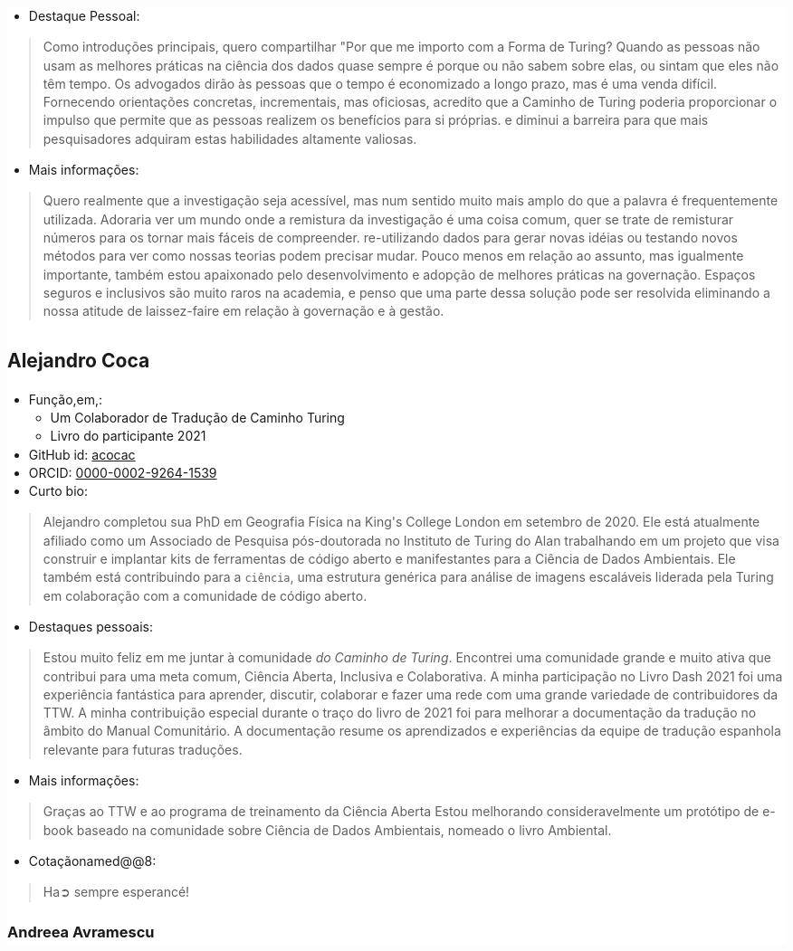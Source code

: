 * Destaque Pessoal:
> Como introduções principais, quero compartilhar "Por que me importo com a Forma de Turing? Quando as pessoas não usam as melhores práticas na ciência dos dados quase sempre é porque ou não sabem sobre elas, ou sintam que eles não têm tempo. Os advogados dirão às pessoas que o tempo é economizado a longo prazo, mas é uma venda difícil. Fornecendo orientações concretas, incrementais, mas oficiosas, acredito que a Caminho de Turing poderia proporcionar o impulso que permite que as pessoas realizem os benefícios para si próprias. e diminui a barreira para que mais pesquisadores adquiram estas habilidades altamente valiosas.

* Mais informações:
> Quero realmente que a investigação seja acessível, mas num sentido muito mais amplo do que a palavra é frequentemente utilizada. Adoraria ver um mundo onde a remistura da investigação é uma coisa comum, quer se trate de remisturar números para os tornar mais fáceis de compreender. re-utilizando dados para gerar novas idéias ou testando novos métodos para ver como nossas teorias podem precisar mudar. Pouco menos em relação ao assunto, mas igualmente importante, também estou apaixonado pelo desenvolvimento e adopção de melhores práticas na governação. Espaços seguros e inclusivos são muito raros na academia, e penso que uma parte dessa solução pode ser resolvida eliminando a nossa atitude de laissez-faire em relação à governação e à gestão.

## Alejandro Coca

* Função,em,:
    * Um Colaborador de Tradução de Caminho Turing
    * Livro do participante 2021
* GitHub id: [acocac](https://github.com/acocac)
* ORCID: [0000-0002-9264-1539](https://orcid.org/0000-0002-9264-1539)
* Curto bio:
> Alejandro completou sua PhD em Geografia Física na King's College London em setembro de 2020. Ele está atualmente afiliado como um Associado de Pesquisa pós-doutorada no Instituto de Turing do Alan trabalhando em um projeto que visa construir e implantar kits de ferramentas de código aberto e manifestantes para a Ciência de Dados Ambientais. Ele também está contribuindo para a `ciência`, uma estrutura genérica para análise de imagens escaláveis liderada pela Turing em colaboração com a comunidade de código aberto.

* Destaques pessoais:
> Estou muito feliz em me juntar à comunidade _do Caminho de Turing_. Encontrei uma comunidade grande e muito ativa que contribui para uma meta comum, Ciência Aberta, Inclusiva e Colaborativa. A minha participação no Livro Dash 2021 foi uma experiência fantástica para aprender, discutir, colaborar e fazer uma rede com uma grande variedade de contribuidores da TTW. A minha contribuição especial durante o traço do livro de 2021 foi para melhorar a documentação da tradução no âmbito do Manual Comunitário. A documentação resume os aprendizados e experiências da equipe de tradução espanhola relevante para futuras traduções.

* Mais informações:
> Graças ao TTW e ao programa de treinamento da Ciência Aberta Estou melhorando consideravelmente um protótipo de e-book baseado na comunidade sobre Ciência de Dados Ambientais, nomeado o livro Ambiental.

* Cotaçãonamed@@8:
> Ha➲ sempre esperancé!


### Andreea Avramescu

